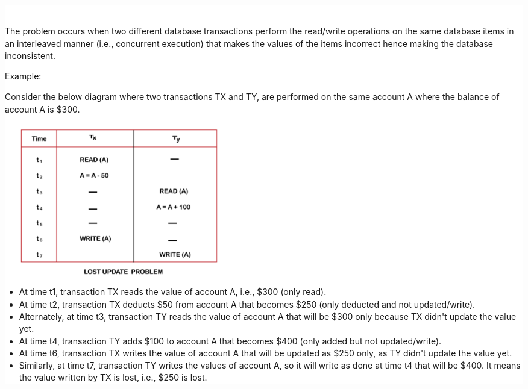 </br>

The problem occurs when two different database transactions perform the read/write operations on the same database items in an interleaved manner (i.e., concurrent execution) that makes the values of the items incorrect hence making the database inconsistent.

Example:

Consider the below diagram where two transactions TX and TY, are performed on the same account A where the balance of account A is $300.

<img src="./ss-7.PNG"  width="380" height="250">

- At time t1, transaction TX reads the value of account A, i.e., $300 (only read).
- At time t2, transaction TX deducts $50 from account A that becomes $250 (only deducted and not updated/write).
- Alternately, at time t3, transaction TY reads the value of account A that will be $300 only because TX didn't update the value yet.
- At time t4, transaction TY adds $100 to account A that becomes $400 (only added but not updated/write).
- At time t6, transaction TX writes the value of account A that will be updated as $250 only, as TY didn't update the value yet.
- Similarly, at time t7, transaction TY writes the values of account A, so it will write as done at time t4 that will be $400. It means the value written by TX is lost, i.e., $250 is lost.
